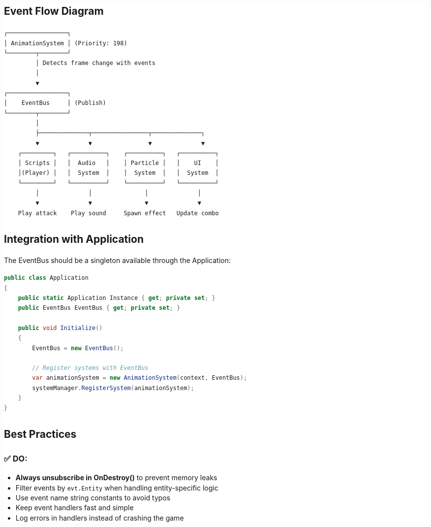 ## Event Flow Diagram

```
┌─────────────────┐
│ AnimationSystem │ (Priority: 198)
└────────┬────────┘
         │ Detects frame change with events
         │
         ▼
┌─────────────────┐
│    EventBus     │ (Publish)
└────────┬────────┘
         │
         ├──────────────┬────────────────┬──────────────┐
         ▼              ▼                ▼              ▼
    ┌─────────┐   ┌──────────┐    ┌──────────┐   ┌──────────┐
    │ Scripts │   │  Audio   │    │ Particle │   │    UI    │
    │(Player) │   │  System  │    │  System  │   │  System  │
    └─────────┘   └──────────┘    └──────────┘   └──────────┘
         │              │               │              │
         ▼              ▼               ▼              ▼
    Play attack    Play sound     Spawn effect   Update combo
```

## Integration with Application

The EventBus should be a singleton available through the Application:

```csharp
public class Application
{
    public static Application Instance { get; private set; }
    public EventBus EventBus { get; private set; }
    
    public void Initialize()
    {
        EventBus = new EventBus();
        
        // Register systems with EventBus
        var animationSystem = new AnimationSystem(context, EventBus);
        systemManager.RegisterSystem(animationSystem);
    }
}
```

## Best Practices

### ✅ DO:

* **Always unsubscribe in OnDestroy()** to prevent memory leaks
* Filter events by `evt.Entity` when handling entity-specific logic
* Use event name string constants to avoid typos
* Keep event handlers fast and simple
* Log errors in handlers instead of crashing the game
